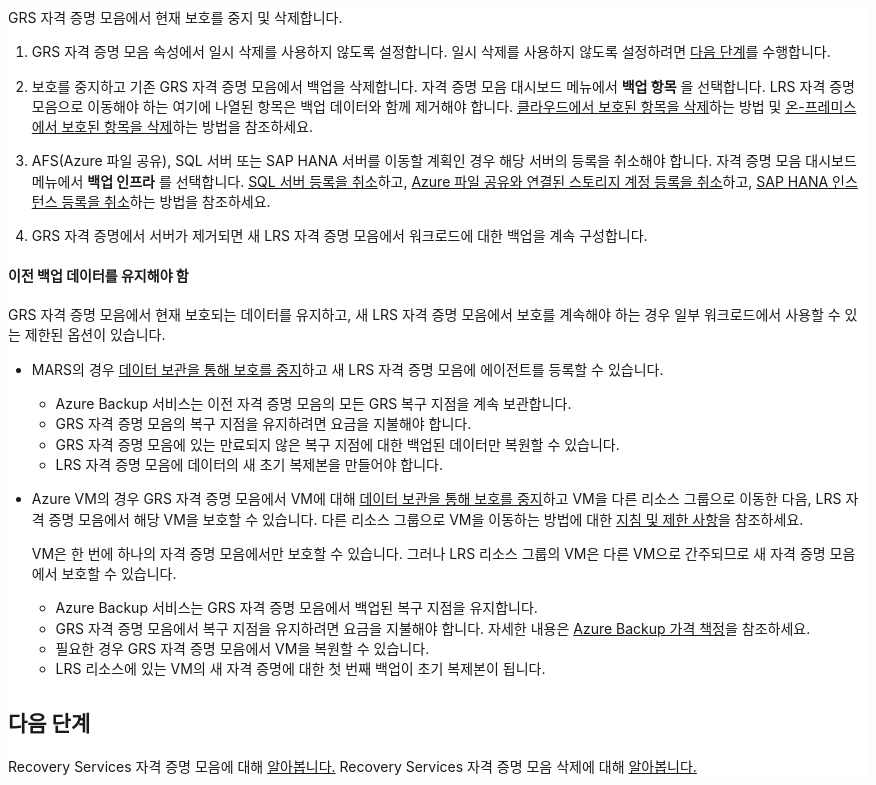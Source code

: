 GRS 자격 증명 모음에서 현재 보호를 중지 및 삭제합니다.

1. GRS 자격 증명 모음 속성에서 일시 삭제를 사용하지 않도록 설정합니다. 일시 삭제를 사용하지 않도록 설정하려면 [다음 단계](backup-azure-security-feature-cloud.md#disabling-soft-delete-using-azure-portal)를 수행합니다.

1. 보호를 중지하고 기존 GRS 자격 증명 모음에서 백업을 삭제합니다. 자격 증명 모음 대시보드 메뉴에서 **백업 항목** 을 선택합니다. LRS 자격 증명 모음으로 이동해야 하는 여기에 나열된 항목은 백업 데이터와 함께 제거해야 합니다. [클라우드에서 보호된 항목을 삭제](backup-azure-delete-vault.md#delete-protected-items-in-the-cloud)하는 방법 및 [온-프레미스에서 보호된 항목을 삭제](backup-azure-delete-vault.md#delete-protected-items-on-premises)하는 방법을 참조하세요.

1. AFS(Azure 파일 공유), SQL 서버 또는 SAP HANA 서버를 이동할 계획인 경우 해당 서버의 등록을 취소해야 합니다. 자격 증명 모음 대시보드 메뉴에서 **백업 인프라** 를 선택합니다. [SQL 서버 등록을 취소](manage-monitor-sql-database-backup.md#unregister-a-sql-server-instance)하고, [Azure 파일 공유와 연결된 스토리지 계정 등록을 취소](manage-afs-backup.md#unregister-a-storage-account)하고, [SAP HANA 인스턴스 등록을 취소](sap-hana-db-manage.md#unregister-an-sap-hana-instance)하는 방법을 참조하세요.

1. GRS 자격 증명에서 서버가 제거되면 새 LRS 자격 증명 모음에서 워크로드에 대한 백업을 계속 구성합니다.

#### <a name="must-preserve-previous-backed-up-data"></a>이전 백업 데이터를 유지해야 함

GRS 자격 증명 모음에서 현재 보호되는 데이터를 유지하고, 새 LRS 자격 증명 모음에서 보호를 계속해야 하는 경우 일부 워크로드에서 사용할 수 있는 제한된 옵션이 있습니다.

- MARS의 경우 [데이터 보관을 통해 보호를 중지](backup-azure-manage-mars.md#stop-protecting-files-and-folder-backup)하고 새 LRS 자격 증명 모음에 에이전트를 등록할 수 있습니다.

  - Azure Backup 서비스는 이전 자격 증명 모음의 모든 GRS 복구 지점을 계속 보관합니다.
  - GRS 자격 증명 모음의 복구 지점을 유지하려면 요금을 지불해야 합니다.
  - GRS 자격 증명 모음에 있는 만료되지 않은 복구 지점에 대한 백업된 데이터만 복원할 수 있습니다.
  - LRS 자격 증명 모음에 데이터의 새 초기 복제본을 만들어야 합니다.

- Azure VM의 경우 GRS 자격 증명 모음에서 VM에 대해 [데이터 보관을 통해 보호를 중지](backup-azure-manage-vms.md#stop-protecting-a-vm)하고 VM을 다른 리소스 그룹으로 이동한 다음, LRS 자격 증명 모음에서 해당 VM을 보호할 수 있습니다. 다른 리소스 그룹으로 VM을 이동하는 방법에 대한 [지침 및 제한 사항](../azure-resource-manager/management/move-limitations/virtual-machines-move-limitations.md)을 참조하세요.

  VM은 한 번에 하나의 자격 증명 모음에서만 보호할 수 있습니다. 그러나 LRS 리소스 그룹의 VM은 다른 VM으로 간주되므로 새 자격 증명 모음에서 보호할 수 있습니다.

  - Azure Backup 서비스는 GRS 자격 증명 모음에서 백업된 복구 지점을 유지합니다.
  - GRS 자격 증명 모음에서 복구 지점을 유지하려면 요금을 지불해야 합니다. 자세한 내용은 [Azure Backup 가격 책정](azure-backup-pricing.md)을 참조하세요.
  - 필요한 경우 GRS 자격 증명 모음에서 VM을 복원할 수 있습니다.
  - LRS 리소스에 있는 VM의 새 자격 증명에 대한 첫 번째 백업이 초기 복제본이 됩니다.

## <a name="next-steps"></a>다음 단계

Recovery Services 자격 증명 모음에 대해 [알아봅니다.](backup-azure-recovery-services-vault-overview.md)
Recovery Services 자격 증명 모음 삭제에 대해 [알아봅니다.](backup-azure-delete-vault.md)